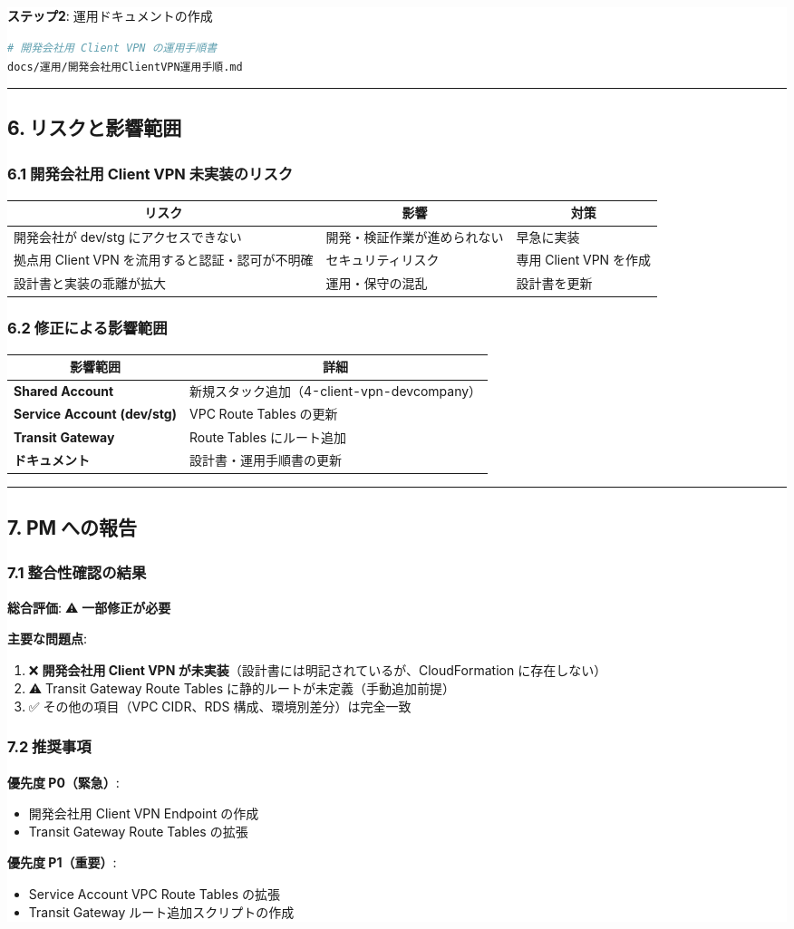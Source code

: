 **ステップ2**: 運用ドキュメントの作成
```bash
# 開発会社用 Client VPN の運用手順書
docs/運用/開発会社用ClientVPN運用手順.md
```

---

## 6. リスクと影響範囲

### 6.1 開発会社用 Client VPN 未実装のリスク

| リスク | 影響 | 対策 |
|-------|------|------|
| 開発会社が dev/stg にアクセスできない | 開発・検証作業が進められない | 早急に実装 |
| 拠点用 Client VPN を流用すると認証・認可が不明確 | セキュリティリスク | 専用 Client VPN を作成 |
| 設計書と実装の乖離が拡大 | 運用・保守の混乱 | 設計書を更新 |

### 6.2 修正による影響範囲

| 影響範囲 | 詳細 |
|---------|------|
| **Shared Account** | 新規スタック追加（4-client-vpn-devcompany） |
| **Service Account (dev/stg)** | VPC Route Tables の更新 |
| **Transit Gateway** | Route Tables にルート追加 |
| **ドキュメント** | 設計書・運用手順書の更新 |

---

## 7. PM への報告

### 7.1 整合性確認の結果

**総合評価**: ⚠️ **一部修正が必要**

**主要な問題点**:
1. ❌ **開発会社用 Client VPN が未実装**（設計書には明記されているが、CloudFormation に存在しない）
2. ⚠️ Transit Gateway Route Tables に静的ルートが未定義（手動追加前提）
3. ✅ その他の項目（VPC CIDR、RDS 構成、環境別差分）は完全一致

### 7.2 推奨事項

**優先度 P0（緊急）**:
- 開発会社用 Client VPN Endpoint の作成
- Transit Gateway Route Tables の拡張

**優先度 P1（重要）**:
- Service Account VPC Route Tables の拡張
- Transit Gateway ルート追加スクリプトの作成
